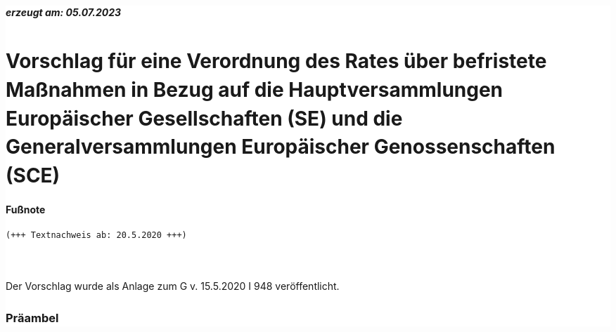 </tr>

<tr align="center" valign="bottom">

<td colspan="2">

  
  

##### erzeugt am: 05.07.2023

</td>

</tr>

</table>

<span id="BJNR095000020.html"></span>

# Vorschlag für eine Verordnung des Rates über befristete Maßnahmen in Bezug auf die Hauptversammlungen Europäischer Gesellschaften (SE) und die Generalversammlungen Europäischer Genossenschaften (SCE)

<div>

  
**Fußnote**

<div class="jnhtml">

<div>

<div class="jurAbsatz">

  

``` 
(+++ Textnachweis ab: 20.5.2020 +++)

 
```

Der Vorschlag wurde als Anlage zum G v. 15.5.2020 I 948 veröffentlicht.

</div>

</div>

</div>

</div>

<span id="BJNR095000020BJNE000100000.html"></span>

### Präambel  

<div>

<div class="jnhtml">

<div>
